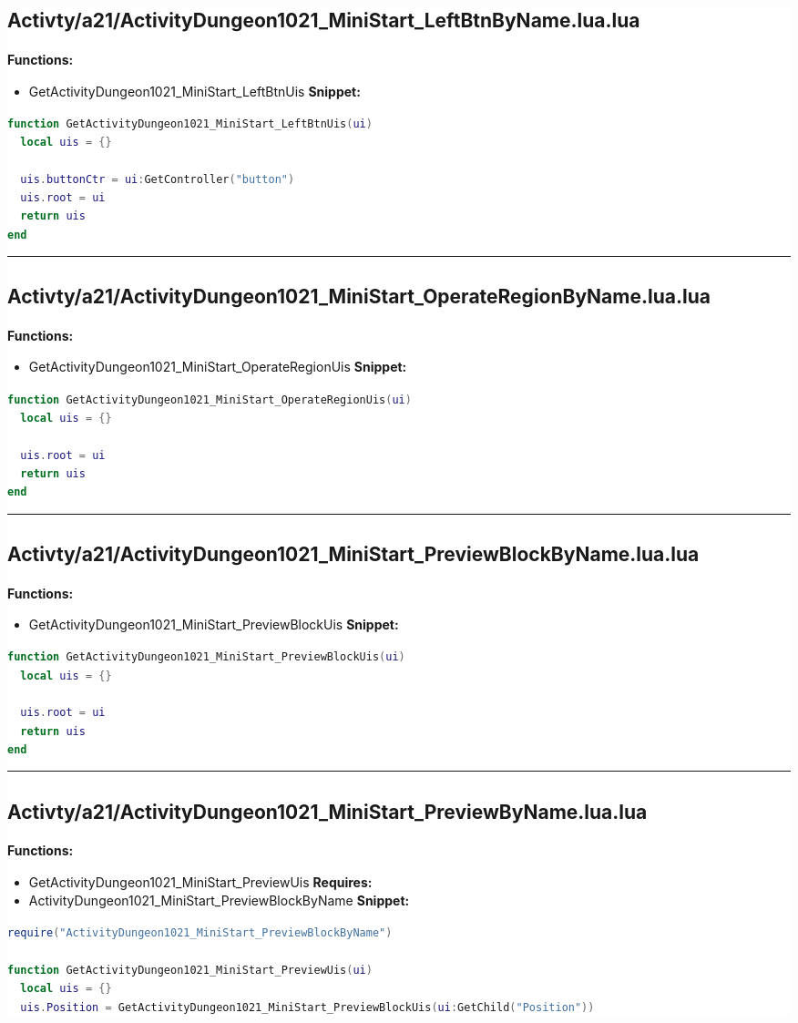 
## Activty/a21/ActivityDungeon1021_MiniStart_LeftBtnByName.lua.lua
**Functions:**
- GetActivityDungeon1021_MiniStart_LeftBtnUis
**Snippet:**
```lua
function GetActivityDungeon1021_MiniStart_LeftBtnUis(ui)
  local uis = {}
  
  uis.buttonCtr = ui:GetController("button")
  uis.root = ui
  return uis
end
```

---

## Activty/a21/ActivityDungeon1021_MiniStart_OperateRegionByName.lua.lua
**Functions:**
- GetActivityDungeon1021_MiniStart_OperateRegionUis
**Snippet:**
```lua
function GetActivityDungeon1021_MiniStart_OperateRegionUis(ui)
  local uis = {}
  
  uis.root = ui
  return uis
end
```

---

## Activty/a21/ActivityDungeon1021_MiniStart_PreviewBlockByName.lua.lua
**Functions:**
- GetActivityDungeon1021_MiniStart_PreviewBlockUis
**Snippet:**
```lua
function GetActivityDungeon1021_MiniStart_PreviewBlockUis(ui)
  local uis = {}
  
  uis.root = ui
  return uis
end
```

---

## Activty/a21/ActivityDungeon1021_MiniStart_PreviewByName.lua.lua
**Functions:**
- GetActivityDungeon1021_MiniStart_PreviewUis
**Requires:**
- ActivityDungeon1021_MiniStart_PreviewBlockByName
**Snippet:**
```lua
require("ActivityDungeon1021_MiniStart_PreviewBlockByName")

function GetActivityDungeon1021_MiniStart_PreviewUis(ui)
  local uis = {}
  uis.Position = GetActivityDungeon1021_MiniStart_PreviewBlockUis(ui:GetChild("Position"))
```